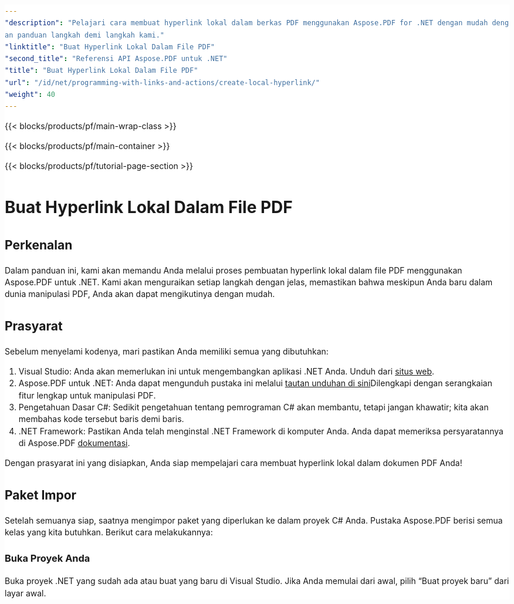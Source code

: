 ```yaml
---
"description": "Pelajari cara membuat hyperlink lokal dalam berkas PDF menggunakan Aspose.PDF for .NET dengan mudah dengan panduan langkah demi langkah kami."
"linktitle": "Buat Hyperlink Lokal Dalam File PDF"
"second_title": "Referensi API Aspose.PDF untuk .NET"
"title": "Buat Hyperlink Lokal Dalam File PDF"
"url": "/id/net/programming-with-links-and-actions/create-local-hyperlink/"
"weight": 40
---
```


{{< blocks/products/pf/main-wrap-class >}}

{{< blocks/products/pf/main-container >}}

{{< blocks/products/pf/tutorial-page-section >}}

# Buat Hyperlink Lokal Dalam File PDF

## Perkenalan

Dalam panduan ini, kami akan memandu Anda melalui proses pembuatan hyperlink lokal dalam file PDF menggunakan Aspose.PDF untuk .NET. Kami akan menguraikan setiap langkah dengan jelas, memastikan bahwa meskipun Anda baru dalam dunia manipulasi PDF, Anda akan dapat mengikutinya dengan mudah.

## Prasyarat

Sebelum menyelami kodenya, mari pastikan Anda memiliki semua yang dibutuhkan:

1. Visual Studio: Anda akan memerlukan ini untuk mengembangkan aplikasi .NET Anda. Unduh dari [situs web](https://visualstudio.microsoft.com/).
2. Aspose.PDF untuk .NET: Anda dapat mengunduh pustaka ini melalui [tautan unduhan di sini](https://releases.aspose.com/pdf/net/)Dilengkapi dengan serangkaian fitur lengkap untuk manipulasi PDF.
3. Pengetahuan Dasar C#: Sedikit pengetahuan tentang pemrograman C# akan membantu, tetapi jangan khawatir; kita akan membahas kode tersebut baris demi baris.
4. .NET Framework: Pastikan Anda telah menginstal .NET Framework di komputer Anda. Anda dapat memeriksa persyaratannya di Aspose.PDF [dokumentasi](https://reference.aspose.com/pdf/net/).

Dengan prasyarat ini yang disiapkan, Anda siap mempelajari cara membuat hyperlink lokal dalam dokumen PDF Anda!

## Paket Impor

Setelah semuanya siap, saatnya mengimpor paket yang diperlukan ke dalam proyek C# Anda. Pustaka Aspose.PDF berisi semua kelas yang kita butuhkan. Berikut cara melakukannya:

### Buka Proyek Anda

Buka proyek .NET yang sudah ada atau buat yang baru di Visual Studio. Jika Anda memulai dari awal, pilih “Buat proyek baru” dari layar awal.
